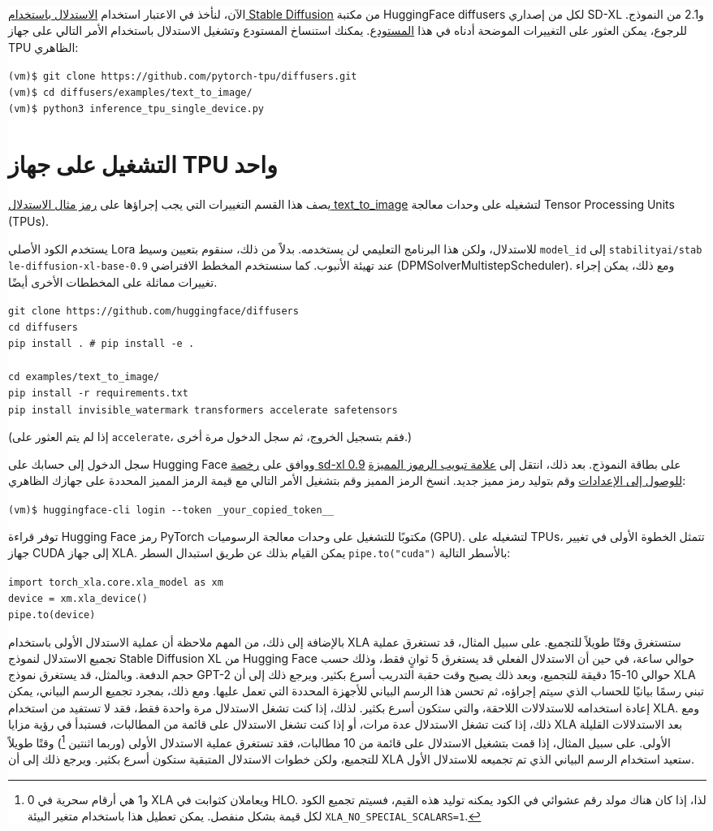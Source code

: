 الآن، لنأخذ في الاعتبار استخدام [الاستدلال باستخدام Stable Diffusion](https://github.com/huggingface/diffusers/tree/main/examples/text_to_image) من مكتبة HuggingFace diffusers لكل من إصداري SD-XL و2.1 من النموذج. للرجوع، يمكن العثور على التغييرات الموضحة أدناه في هذا [المستودع](https://github.com/pytorch-tpu/diffusers). يمكنك استنساخ المستودع وتشغيل الاستدلال باستخدام الأمر التالي على جهاز TPU الظاهري:

```
(vm)$ git clone https://github.com/pytorch-tpu/diffusers.git
(vm)$ cd diffusers/examples/text_to_image/
(vm)$ python3 inference_tpu_single_device.py
```

# التشغيل على جهاز TPU واحد

يصف هذا القسم التغييرات التي يجب إجراؤها على [رمز مثال الاستدلال text_to_image](https://github.com/huggingface/diffusers/tree/main/examples/text_to_image#inference) لتشغيله على وحدات معالجة Tensor Processing Units (TPUs).

يستخدم الكود الأصلي Lora للاستدلال، ولكن هذا البرنامج التعليمي لن يستخدمه. بدلاً من ذلك، سنقوم بتعيين وسيط `model_id` إلى `stabilityai/stable-diffusion-xl-base-0.9` عند تهيئة الأنبوب. كما سنستخدم المخطط الافتراضي (DPMSolverMultistepScheduler). ومع ذلك، يمكن إجراء تغييرات مماثلة على المخططات الأخرى أيضًا.

```
git clone https://github.com/huggingface/diffusers
cd diffusers
pip install . # pip install -e .

cd examples/text_to_image/
pip install -r requirements.txt
pip install invisible_watermark transformers accelerate safetensors
```

(إذا لم يتم العثور على `accelerate`، فقم بتسجيل الخروج، ثم سجل الدخول مرة أخرى.)

سجل الدخول إلى حسابك على Hugging Face ووافق على [رخصة sd-xl 0.9](https://huggingface.co/stabilityai/stable-diffusion-xl-base-0.9) على بطاقة النموذج. بعد ذلك، انتقل إلى [علامة تبويب الرموز المميزة للوصول إلى الإعدادات](https://huggingface.co/settings/tokens) وقم بتوليد رمز مميز جديد. انسخ الرمز المميز وقم بتشغيل الأمر التالي مع قيمة الرمز المميز المحددة على جهازك الظاهري:

```
(vm)$ huggingface-cli login --token _your_copied_token__
```

توفر قراءة Hugging Face رمز PyTorch مكتوبًا للتشغيل على وحدات معالجة الرسوميات (GPU). لتشغيله على TPUs، تتمثل الخطوة الأولى في تغيير جهاز CUDA إلى جهاز XLA. يمكن القيام بذلك عن طريق استبدال السطر `pipe.to("cuda")` بالأسطر التالية:

```
import torch_xla.core.xla_model as xm
device = xm.xla_device()
pipe.to(device)
```

بالإضافة إلى ذلك، من المهم ملاحظة أن عملية الاستدلال الأولى باستخدام XLA ستستغرق وقتًا طويلاً للتجميع. على سبيل المثال، قد تستغرق عملية تجميع الاستدلال لنموذج Stable Diffusion XL من Hugging Face حوالي ساعة، في حين أن الاستدلال الفعلي قد يستغرق 5 ثوانٍ فقط، وذلك حسب حجم الدفعة. وبالمثل، قد يستغرق نموذج GPT-2 حوالي 10-15 دقيقة للتجميع، وبعد ذلك يصبح وقت حقبة التدريب أسرع بكثير. ويرجع ذلك إلى أن XLA تبني رسمًا بيانيًا للحساب الذي سيتم إجراؤه، ثم تحسن هذا الرسم البياني للأجهزة المحددة التي تعمل عليها. ومع ذلك، بمجرد تجميع الرسم البياني، يمكن إعادة استخدامه للاستدلالات اللاحقة، والتي ستكون أسرع بكثير. لذلك، إذا كنت تشغل الاستدلال مرة واحدة فقط، فقد لا تستفيد من استخدام XLA. ومع ذلك، إذا كنت تشغل الاستدلال عدة مرات، أو إذا كنت تشغل الاستدلال على قائمة من المطالبات، فستبدأ في رؤية مزايا XLA بعد الاستدلالات القليلة الأولى. على سبيل المثال، إذا قمت بتشغيل الاستدلال على قائمة من 10 مطالبات، فقد تستغرق عملية الاستدلال الأولى (وربما اثنتين [^1]) وقتًا طويلاً للتجميع، ولكن خطوات الاستدلال المتبقية ستكون أسرع بكثير. ويرجع ذلك إلى أن XLA ستعيد استخدام الرسم البياني الذي تم تجميعه للاستدلال الأول.


[^1]: 0 و1 هي أرقام سحرية في XLA ويعاملان كثوابت في HLO. لذا، إذا كان هناك مولد رقم عشوائي في الكود يمكنه توليد هذه القيم، فسيتم تجميع الكود لكل قيمة بشكل منفصل. يمكن تعطيل هذا باستخدام متغير البيئة `XLA_NO_SPECIAL_SCALARS=1`.